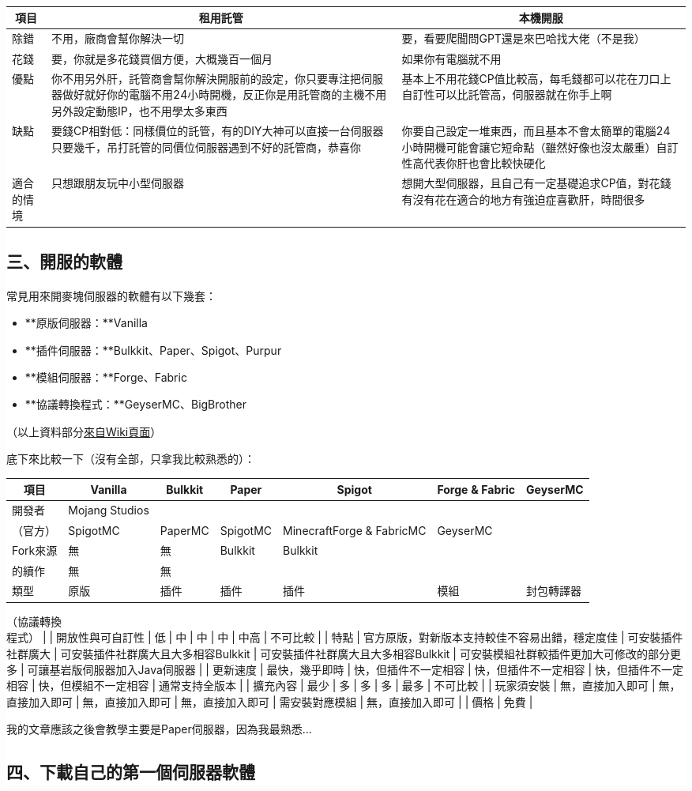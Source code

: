 | 項目 | 租用託管 | 本機開服 |
| --- | --- | --- |
| 除錯 | 不用，廠商會幫你解決一切 | 要，看要爬聞問GPT還是來巴哈找大佬（不是我） |
| 花錢 | 要，你就是多花錢買個方便，大概幾百一個月 | 如果你有電腦就不用 |
| 優點 | 你不用另外肝，託管商會幫你解決開服前的設定，你只要專注把伺服器做好就好你的電腦不用24小時開機，反正你是用託管商的主機不用另外設定動態IP，也不用學太多東西 | 基本上不用花錢CP值比較高，每毛錢都可以花在刀口上自訂性可以比託管高，伺服器就在你手上啊 |
| 缺點 | 要錢CP相對低：同樣價位的託管，有的DIY大神可以直接一台伺服器只要幾千，吊打託管的同價位伺服器遇到不好的託管商，恭喜你 | 你要自己設定一堆東西，而且基本不會太簡單的電腦24小時開機可能會讓它短命點（雖然好像也沒太嚴重）自訂性高代表你肝也會比較快硬化 |
| 適合的情境 | 只想跟朋友玩中小型伺服器 | 想開大型伺服器，且自己有一定基礎追求CP值，對花錢有沒有花在適合的地方有強迫症喜歡肝，時間很多 |

## 三、開服的軟體

常見用來開麥塊伺服器的軟體有以下幾套：

- **原版伺服器：**Vanilla

- **插件伺服器：**Bulkkit、Paper、Spigot、Purpur

- **模組伺服器：**Forge、Fabric

- **協議轉換程式：**GeyserMC、BigBrother

（以上資料部分[來自Wiki頁面](https://ref.gamer.com.tw/redir.php?url=https%3A%2F%2Fminecraft.fandom.com%2Fzh%2Fwiki%2F%E5%AE%9A%E5%88%B6%E6%9C%8D%E5%8A%A1%E5%99%A8)）

底下來比較一下（沒有全部，只拿我比較熟悉的）：

| 項目 | Vanilla | Bulkkit | Paper | Spigot | Forge & Fabric | GeyserMC |
| --- | --- | --- | --- | --- | --- | --- |
| 開發者 | Mojang Studios  
（官方） | SpigotMC | PaperMC | SpigotMC | MinecraftForge & FabricMC | GeyserMC |
| Fork來源 | 無 | 無 | Bulkkit | Bulkkit  
的續作 | 無 | 無 |
| 類型 | 原版 | 插件 | 插件 | 插件 | 模組 | 封包轉譯器  
（協議轉換  
程式） |
| 開放性與可自訂性 | 低 | 中 | 中 | 中 | 中高 | 不可比較 |
| 特點 | 官方原版，對新版本支持較佳不容易出錯，穩定度佳 | 可安裝插件社群廣大 | 可安裝插件社群廣大且大多相容Bulkkit | 可安裝插件社群廣大且大多相容Bulkkit | 可安裝模組社群較插件更加大可修改的部分更多 | 可讓基岩版伺服器加入Java伺服器 |
| 更新速度 | 最快，幾乎即時 | 快，但插件不一定相容 | 快，但插件不一定相容 | 快，但插件不一定相容 | 快，但模組不一定相容 | 通常支持全版本 |
| 擴充內容 | 最少 | 多 | 多 | 多 | 最多 | 不可比較 |
| 玩家須安裝 | 無，直接加入即可 | 無，直接加入即可 | 無，直接加入即可 | 無，直接加入即可 | 需安裝對應模組 | 無，直接加入即可 |
| 價格 | 免費 |

我的文章應該之後會教學主要是Paper伺服器，因為我最熟悉...

## 四、下載自己的第一個伺服器軟體
